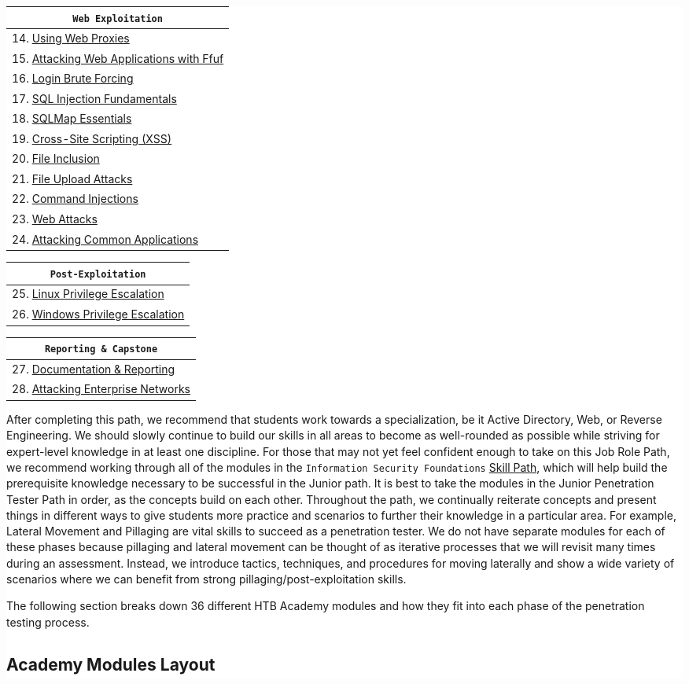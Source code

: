 | `Web Exploitation` |
| --- |
| 14\. [Using Web Proxies](https://academy.hackthebox.com/module/details/110) |
| 15\. [Attacking Web Applications with Ffuf](https://academy.hackthebox.com/module/details/54) |
| 16\. [Login Brute Forcing](https://academy.hackthebox.com/module/details/57) |
| 17\. [SQL Injection Fundamentals](https://academy.hackthebox.com/module/details/33) |
| 18\. [SQLMap Essentials](https://academy.hackthebox.com/module/details/58) |
| 19\. [Cross-Site Scripting (XSS)](https://academy.hackthebox.com/module/details/103) |
| 20\. [File Inclusion](https://academy.hackthebox.com/module/details/23) |
| 21\. [File Upload Attacks](https://academy.hackthebox.com/module/details/136) |
| 22\. [Command Injections](https://academy.hackthebox.com/module/details/109) |
| 23\. [Web Attacks](https://academy.hackthebox.com/module/details/134) |
| 24\. [Attacking Common Applications](https://academy.hackthebox.com/module/details/113) |

| `Post-Exploitation` |
| --- |
| 25\. [Linux Privilege Escalation](https://academy.hackthebox.com/module/details/51) |
| 26\. [Windows Privilege Escalation](https://academy.hackthebox.com/module/details/67) |

| `Reporting & Capstone` |
| --- |
| 27\. [Documentation & Reporting](https://academy.hackthebox.com/module/details/162) |
| 28\. [Attacking Enterprise Networks](https://academy.hackthebox.com/module/details/163) |

After completing this path, we recommend that students work towards a specialization, be it Active Directory, Web, or Reverse Engineering. We should slowly continue to build our skills in all areas to become as well-rounded as possible while striving for expert-level knowledge in at least one discipline. For those that may not yet feel confident enough to take on this Job Role Path, we recommend working through all of the modules in the `Information Security Foundations` [Skill Path](https://academy.hackthebox.com/paths), which will help build the prerequisite knowledge necessary to be successful in the Junior path. It is best to take the modules in the Junior Penetration Tester Path in order, as the concepts build on each other. Throughout the path, we continually reiterate concepts and present things in different ways to give students more practice and scenarios to further their knowledge in a particular area. For example, Lateral Movement and Pillaging are vital skills to succeed as a penetration tester. We do not have separate modules for each of these phases because pillaging and lateral movement can be thought of as iterative processes that we will revisit many times during an assessment. Instead, we introduce tactics, techniques, and procedures for moving laterally and show a wide variety of scenarios where we can benefit from strong pillaging/post-exploitation skills.

The following section breaks down 36 different HTB Academy modules and how they fit into each phase of the penetration testing process.

## Academy Modules Layout
